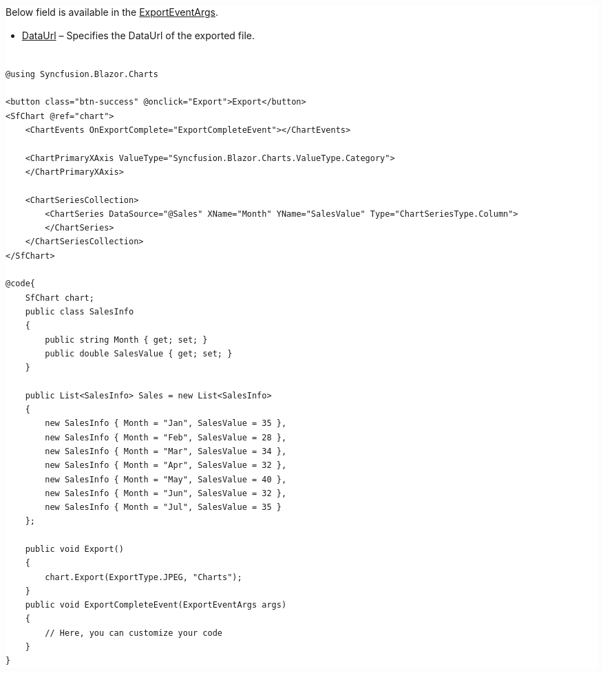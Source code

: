 Below field is available in the [ExportEventArgs](https://help.syncfusion.com/cr/blazor/Syncfusion.Blazor.Charts.ExportEventArgs.html).

* [DataUrl](https://help.syncfusion.com/cr/blazor/Syncfusion.Blazor.Charts.ExportEventArgs.html#Syncfusion_Blazor_Charts_ExportEventArgs_DataUrl) – Specifies the DataUrl of the exported file.

```cshtml

@using Syncfusion.Blazor.Charts

<button class="btn-success" @onclick="Export">Export</button>
<SfChart @ref="chart">
    <ChartEvents OnExportComplete="ExportCompleteEvent"></ChartEvents>
	
    <ChartPrimaryXAxis ValueType="Syncfusion.Blazor.Charts.ValueType.Category">
    </ChartPrimaryXAxis>
	
    <ChartSeriesCollection>
        <ChartSeries DataSource="@Sales" XName="Month" YName="SalesValue" Type="ChartSeriesType.Column">
        </ChartSeries>
    </ChartSeriesCollection>
</SfChart>

@code{
    SfChart chart;
    public class SalesInfo
    {
        public string Month { get; set; }
        public double SalesValue { get; set; }
    }
	
    public List<SalesInfo> Sales = new List<SalesInfo>
	{
        new SalesInfo { Month = "Jan", SalesValue = 35 },
        new SalesInfo { Month = "Feb", SalesValue = 28 },
        new SalesInfo { Month = "Mar", SalesValue = 34 },
        new SalesInfo { Month = "Apr", SalesValue = 32 },
        new SalesInfo { Month = "May", SalesValue = 40 },
        new SalesInfo { Month = "Jun", SalesValue = 32 },
        new SalesInfo { Month = "Jul", SalesValue = 35 }
    };

    public void Export()
    {
        chart.Export(ExportType.JPEG, "Charts");
    }
    public void ExportCompleteEvent(ExportEventArgs args)
    {
        // Here, you can customize your code
    }
}

```
